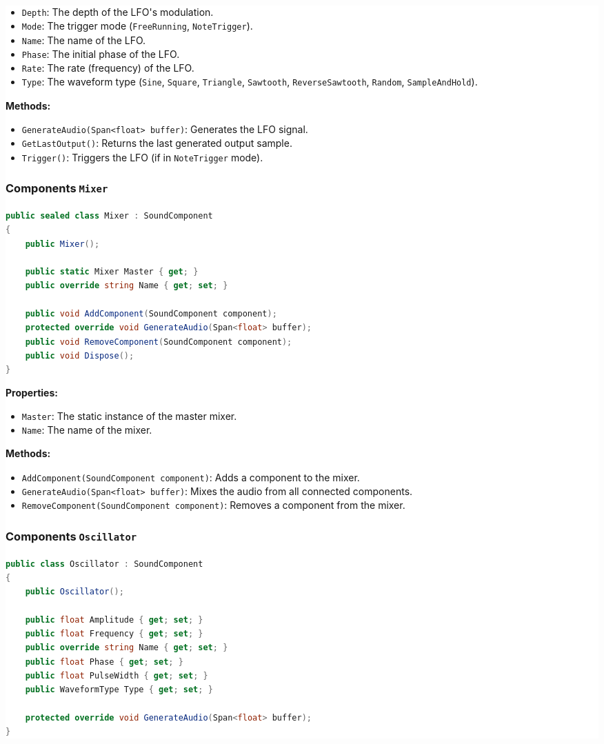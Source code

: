 *   `Depth`: The depth of the LFO's modulation.
*   `Mode`: The trigger mode (`FreeRunning`, `NoteTrigger`).
*   `Name`: The name of the LFO.
*   `Phase`: The initial phase of the LFO.
*   `Rate`: The rate (frequency) of the LFO.
*   `Type`: The waveform type (`Sine`, `Square`, `Triangle`, `Sawtooth`, `ReverseSawtooth`, `Random`, `SampleAndHold`).

**Methods:**

*   `GenerateAudio(Span<float> buffer)`: Generates the LFO signal.
*   `GetLastOutput()`: Returns the last generated output sample.
*   `Trigger()`: Triggers the LFO (if in `NoteTrigger` mode).

### Components `Mixer`

```csharp
public sealed class Mixer : SoundComponent
{
    public Mixer();

    public static Mixer Master { get; }
    public override string Name { get; set; }

    public void AddComponent(SoundComponent component);
    protected override void GenerateAudio(Span<float> buffer);
    public void RemoveComponent(SoundComponent component);
    public void Dispose();
}
```

**Properties:**

*   `Master`: The static instance of the master mixer.
*   `Name`: The name of the mixer.

**Methods:**

*   `AddComponent(SoundComponent component)`: Adds a component to the mixer.
*   `GenerateAudio(Span<float> buffer)`: Mixes the audio from all connected components.
*   `RemoveComponent(SoundComponent component)`: Removes a component from the mixer.

### Components `Oscillator`

```csharp
public class Oscillator : SoundComponent
{
    public Oscillator();

    public float Amplitude { get; set; }
    public float Frequency { get; set; }
    public override string Name { get; set; }
    public float Phase { get; set; }
    public float PulseWidth { get; set; }
    public WaveformType Type { get; set; }

    protected override void GenerateAudio(Span<float> buffer);
}
```
